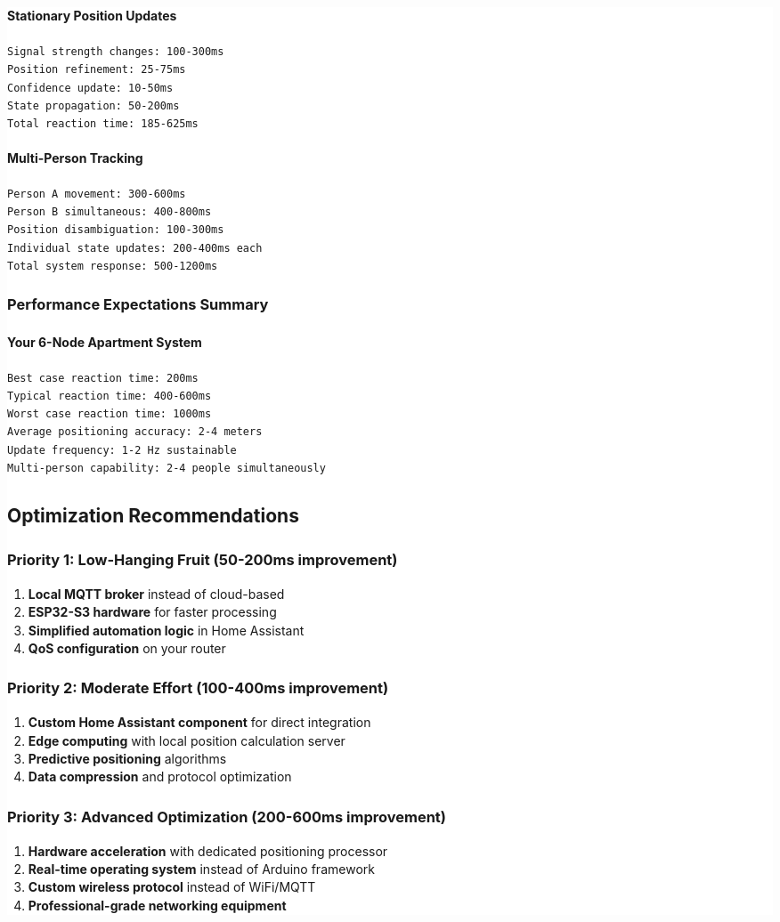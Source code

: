 #### Stationary Position Updates
```
Signal strength changes: 100-300ms
Position refinement: 25-75ms
Confidence update: 10-50ms
State propagation: 50-200ms
Total reaction time: 185-625ms
```

#### Multi-Person Tracking
```
Person A movement: 300-600ms
Person B simultaneous: 400-800ms
Position disambiguation: 100-300ms
Individual state updates: 200-400ms each
Total system response: 500-1200ms
```

### Performance Expectations Summary

#### Your 6-Node Apartment System
```
Best case reaction time: 200ms
Typical reaction time: 400-600ms
Worst case reaction time: 1000ms
Average positioning accuracy: 2-4 meters
Update frequency: 1-2 Hz sustainable
Multi-person capability: 2-4 people simultaneously
```

## Optimization Recommendations

### Priority 1: Low-Hanging Fruit (50-200ms improvement)
1. **Local MQTT broker** instead of cloud-based
2. **ESP32-S3 hardware** for faster processing
3. **Simplified automation logic** in Home Assistant
4. **QoS configuration** on your router

### Priority 2: Moderate Effort (100-400ms improvement)
1. **Custom Home Assistant component** for direct integration
2. **Edge computing** with local position calculation server
3. **Predictive positioning** algorithms
4. **Data compression** and protocol optimization

### Priority 3: Advanced Optimization (200-600ms improvement)
1. **Hardware acceleration** with dedicated positioning processor
2. **Real-time operating system** instead of Arduino framework
3. **Custom wireless protocol** instead of WiFi/MQTT
4. **Professional-grade networking equipment**
